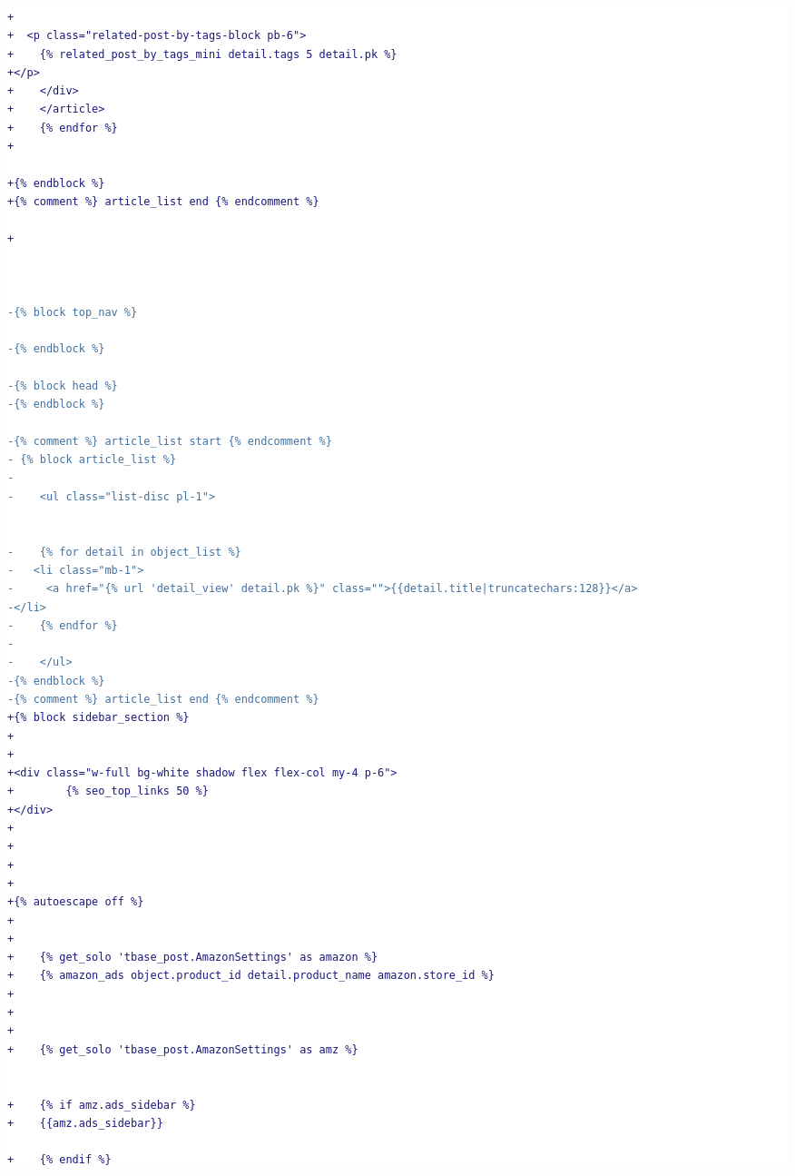 ```diff
+  
+  <p class="related-post-by-tags-block pb-6">
+    {% related_post_by_tags_mini detail.tags 5 detail.pk %}
+</p>
+    </div>
+    </article>
+    {% endfor %}
+     
 
+{% endblock %}
+{% comment %} article_list end {% endcomment %}
 
+ 
 
 
 
-{% block top_nav %}
 
-{% endblock %}
 
-{% block head %}
-{% endblock %}
 
-{% comment %} article_list start {% endcomment %}
- {% block article_list %}
-    
-    <ul class="list-disc pl-1">
 
 
-    {% for detail in object_list %}
-   <li class="mb-1">
-     <a href="{% url 'detail_view' detail.pk %}" class="">{{detail.title|truncatechars:128}}</a>
-</li>
-    {% endfor %}
-     
-    </ul>
-{% endblock %}
-{% comment %} article_list end {% endcomment %}
+{% block sidebar_section %}
+
+ 
+<div class="w-full bg-white shadow flex flex-col my-4 p-6">
+        {% seo_top_links 50 %}
+</div>
+
+
+
+
+{% autoescape off %}
+ 
+    
+    {% get_solo 'tbase_post.AmazonSettings' as amazon %}
+    {% amazon_ads object.product_id detail.product_name amazon.store_id %}
+    
+
+    
+    {% get_solo 'tbase_post.AmazonSettings' as amz %} 
 
 
+    {% if amz.ads_sidebar %}
+    {{amz.ads_sidebar}}
 
+    {% endif %}
```